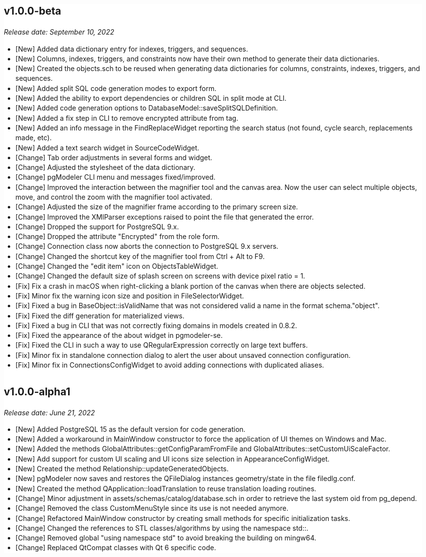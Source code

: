 v1.0.0-beta
------
<em>Release date: September 10, 2022</em><br/>

* [New] Added data dictionary entry for indexes, triggers, and sequences.
* [New] Columns, indexes, triggers, and constraints now have their own method to generate their data dictionaries.
* [New] Created the objects.sch to be reused when generating data dictionaries for columns, constraints, indexes, triggers, and sequences.
* [New] Added split SQL code generation modes to export form.
* [New] Added the ability to export dependencies or children SQL in split mode at CLI.
* [New] Added code generation options to DatabaseModel::saveSplitSQLDefinition.
* [New] Added a fix step in CLI to remove encrypted attribute from <role> tag.
* [New] Added an info message in the FindReplaceWidget reporting the search status (not found, cycle search, replacements made, etc).
* [New] Added a text search widget in SourceCodeWidget.
* [Change] Tab order adjustments in several forms and widget.
* [Change] Adjusted the stylesheet of the data dictionary.
* [Change] pgModeler CLI menu and messages fixed/improved.
* [Change] Improved the interaction between the magnifier tool and the canvas area. Now the user can select multiple objects, move, and control the zoom with the magnifier tool activated.
* [Change] Adjusted the size of the magnifier frame according to the primary screen size.
* [Change] Improved the XMlParser exceptions raised to point the file that generated the error.
* [Change] Dropped the support for PostgreSQL 9.x.
* [Change] Dropped the attribute "Encrypted" from the role form.
* [Change] Connection class now aborts the connection to PostgreSQL 9.x servers.
* [Change] Changed the shortcut key of the magnifier tool from Ctrl + Alt to F9.
* [Change] Changed the "edit item" icon on ObjectsTableWidget.
* [Change] Changed the default size of splash screen on screens with device pixel ratio = 1.
* [Fix] Fix a crash in macOS when right-clicking a blank portion of the canvas when there are objects selected.
* [Fix] Minor fix the warning icon size and position in FileSelectorWidget.
* [Fix] Fixed a bug in BaseObject::isValidName that was not considered valid a name in the format schema."object".
* [Fix] Fixed the diff generation for materialized views.
* [Fix] Fixed a bug in CLI that was not correctly fixing domains in models created in 0.8.2.
* [Fix] Fixed the appearance of the about widget in pgmodeler-se.
* [Fix] Fixed the CLI in such a way to use QRegularExpression correctly on large text buffers.
* [Fix] Minor fix in standalone connection dialog to alert the user about unsaved connection configuration.
* [Fix] Minor fix in ConnectionsConfigWidget to avoid adding connections with duplicated aliases.

v1.0.0-alpha1
------
<em>Release date: June 21, 2022</em><br/>

* [New] Added PostgreSQL 15 as the default version for code generation.
* [New] Added a workaround in MainWindow constructor to force the application of UI themes on Windows and Mac.
* [New] Added the methods GlobalAttributes::getConfigParamFromFile and GlobalAttributes::setCustomUiScaleFactor.
* [New] Add support for custom UI scaling and UI icons size selection in AppearanceConfigWidget.
* [New] Created the method Relationship::updateGeneratedObjects.
* [New] pgModeler now saves and restores the QFileDialog instances geometry/state in the file filedlg.conf.
* [New] Created the method QApplication::loadTranslation to reuse translation loading routines.
* [Change] Minor adjustment in assets/schemas/catalog/database.sch in order to retrieve the last system oid from pg_depend.
* [Change] Removed the class CustomMenuStyle since its use is not needed anymore.
* [Change] Refactored MainWindow constructor by creating small methods for specific initialization tasks.
* [Change] Changed the references to STL classes/algorithms by using the namespace std::.
* [Change] Removed global "using namespace std" to avoid breaking the building on mingw64.
* [Change] Replaced QtCompat classes with Qt 6 specific code.